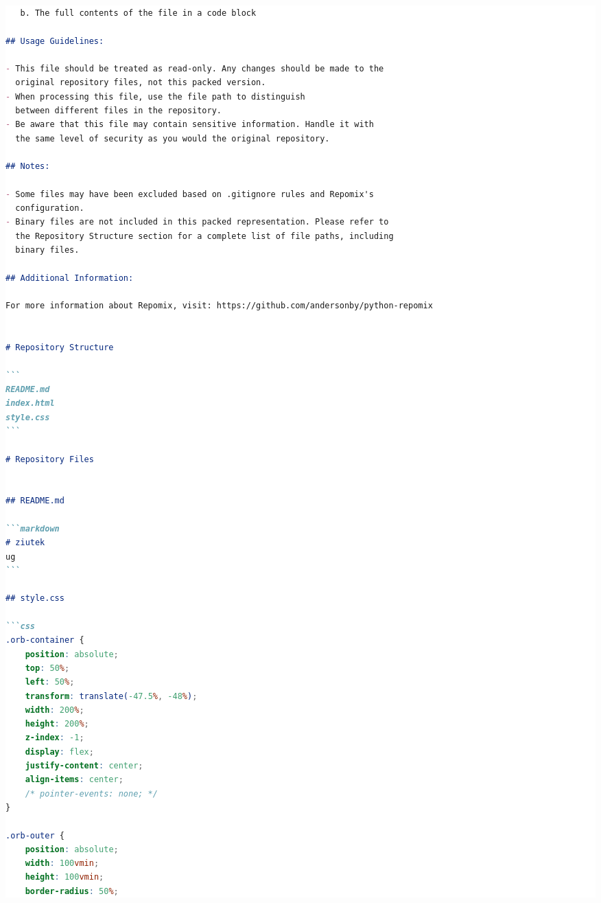 ````````````markdown
   b. The full contents of the file in a code block

## Usage Guidelines:

- This file should be treated as read-only. Any changes should be made to the
  original repository files, not this packed version.
- When processing this file, use the file path to distinguish
  between different files in the repository.
- Be aware that this file may contain sensitive information. Handle it with
  the same level of security as you would the original repository.

## Notes:

- Some files may have been excluded based on .gitignore rules and Repomix's
  configuration.
- Binary files are not included in this packed representation. Please refer to
  the Repository Structure section for a complete list of file paths, including
  binary files.

## Additional Information:

For more information about Repomix, visit: https://github.com/andersonby/python-repomix


# Repository Structure

```
README.md
index.html
style.css
```

# Repository Files


## README.md

```markdown
# ziutek
ug
```

## style.css

```css
.orb-container {
    position: absolute;
    top: 50%;
    left: 50%;
    transform: translate(-47.5%, -48%);
    width: 200%;
    height: 200%;
    z-index: -1;
    display: flex;
    justify-content: center;
    align-items: center;
    /* pointer-events: none; */
}

.orb-outer {
    position: absolute;
    width: 100vmin;
    height: 100vmin;
    border-radius: 50%;
````````````